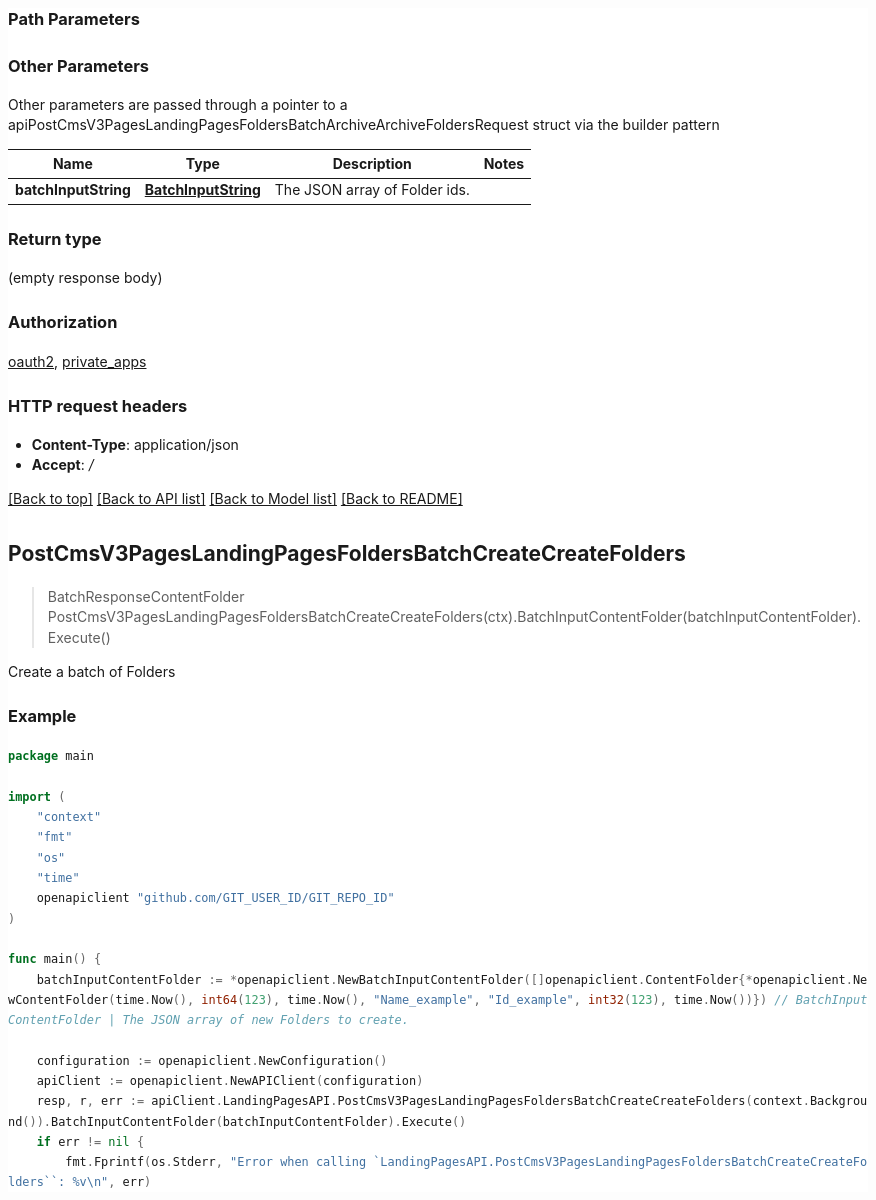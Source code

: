 ### Path Parameters



### Other Parameters

Other parameters are passed through a pointer to a apiPostCmsV3PagesLandingPagesFoldersBatchArchiveArchiveFoldersRequest struct via the builder pattern


Name | Type | Description  | Notes
------------- | ------------- | ------------- | -------------
 **batchInputString** | [**BatchInputString**](BatchInputString.md) | The JSON array of Folder ids. | 

### Return type

 (empty response body)

### Authorization

[oauth2](../README.md#oauth2), [private_apps](../README.md#private_apps)

### HTTP request headers

- **Content-Type**: application/json
- **Accept**: */*

[[Back to top]](#) [[Back to API list]](../README.md#documentation-for-api-endpoints)
[[Back to Model list]](../README.md#documentation-for-models)
[[Back to README]](../README.md)


## PostCmsV3PagesLandingPagesFoldersBatchCreateCreateFolders

> BatchResponseContentFolder PostCmsV3PagesLandingPagesFoldersBatchCreateCreateFolders(ctx).BatchInputContentFolder(batchInputContentFolder).Execute()

Create a batch of Folders



### Example

```go
package main

import (
	"context"
	"fmt"
	"os"
    "time"
	openapiclient "github.com/GIT_USER_ID/GIT_REPO_ID"
)

func main() {
	batchInputContentFolder := *openapiclient.NewBatchInputContentFolder([]openapiclient.ContentFolder{*openapiclient.NewContentFolder(time.Now(), int64(123), time.Now(), "Name_example", "Id_example", int32(123), time.Now())}) // BatchInputContentFolder | The JSON array of new Folders to create.

	configuration := openapiclient.NewConfiguration()
	apiClient := openapiclient.NewAPIClient(configuration)
	resp, r, err := apiClient.LandingPagesAPI.PostCmsV3PagesLandingPagesFoldersBatchCreateCreateFolders(context.Background()).BatchInputContentFolder(batchInputContentFolder).Execute()
	if err != nil {
		fmt.Fprintf(os.Stderr, "Error when calling `LandingPagesAPI.PostCmsV3PagesLandingPagesFoldersBatchCreateCreateFolders``: %v\n", err)
```